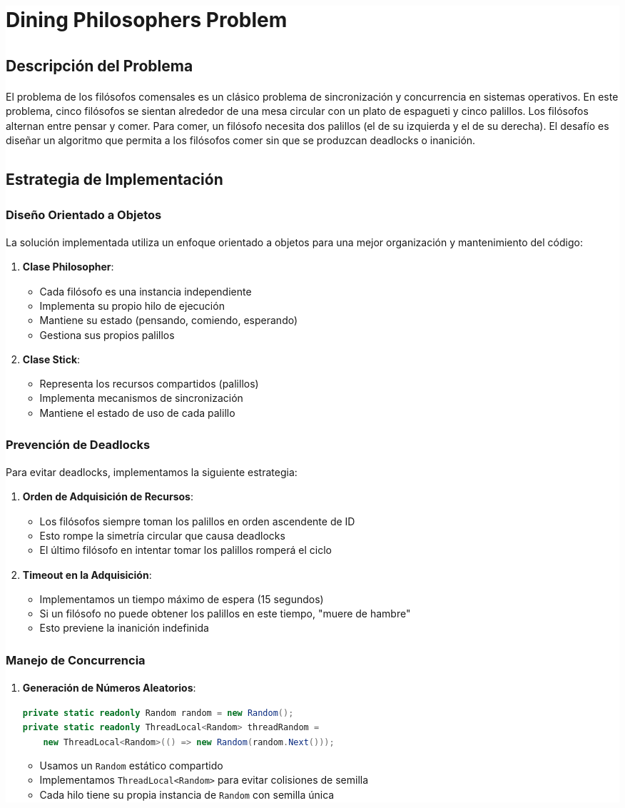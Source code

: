 # Dining Philosophers Problem

## Descripción del Problema
El problema de los filósofos comensales es un clásico problema de sincronización y concurrencia en sistemas operativos. En este problema, cinco filósofos se sientan alrededor de una mesa circular con un plato de espagueti y cinco palillos. Los filósofos alternan entre pensar y comer. Para comer, un filósofo necesita dos palillos (el de su izquierda y el de su derecha). El desafío es diseñar un algoritmo que permita a los filósofos comer sin que se produzcan deadlocks o inanición.

## Estrategia de Implementación

### Diseño Orientado a Objetos
La solución implementada utiliza un enfoque orientado a objetos para una mejor organización y mantenimiento del código:

1. **Clase Philosopher**:
   - Cada filósofo es una instancia independiente
   - Implementa su propio hilo de ejecución
   - Mantiene su estado (pensando, comiendo, esperando)
   - Gestiona sus propios palillos

2. **Clase Stick**:
   - Representa los recursos compartidos (palillos)
   - Implementa mecanismos de sincronización
   - Mantiene el estado de uso de cada palillo

### Prevención de Deadlocks
Para evitar deadlocks, implementamos la siguiente estrategia:

1. **Orden de Adquisición de Recursos**:
   - Los filósofos siempre toman los palillos en orden ascendente de ID
   - Esto rompe la simetría circular que causa deadlocks
   - El último filósofo en intentar tomar los palillos romperá el ciclo

2. **Timeout en la Adquisición**:
   - Implementamos un tiempo máximo de espera (15 segundos)
   - Si un filósofo no puede obtener los palillos en este tiempo, "muere de hambre"
   - Esto previene la inanición indefinida

### Manejo de Concurrencia

1. **Generación de Números Aleatorios**:
   ```csharp
   private static readonly Random random = new Random();
   private static readonly ThreadLocal<Random> threadRandom = 
       new ThreadLocal<Random>(() => new Random(random.Next()));
   ```
   - Usamos un `Random` estático compartido
   - Implementamos `ThreadLocal<Random>` para evitar colisiones de semilla
   - Cada hilo tiene su propia instancia de `Random` con semilla única
